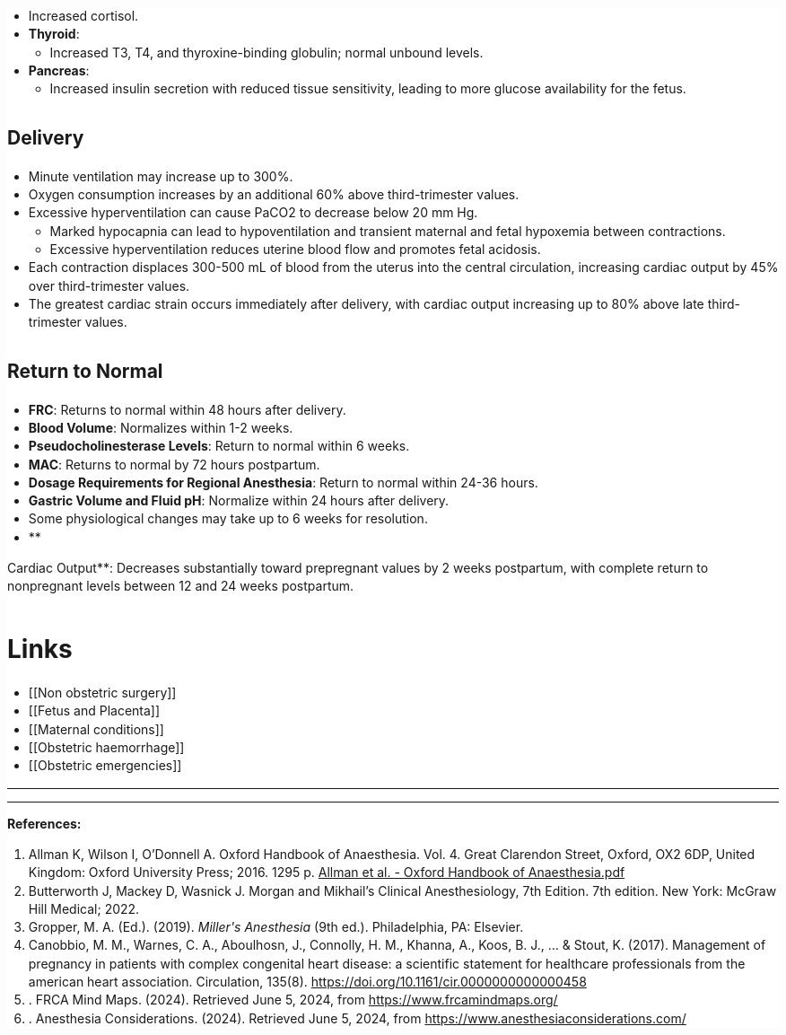   - Increased cortisol.
- **Thyroid**:
  - Increased T3, T4, and thyroxine-binding globulin; normal unbound levels.
- **Pancreas**:
  - Increased insulin secretion with reduced tissue sensitivity, leading to more glucose availability for the fetus.

## Delivery
- Minute ventilation may increase up to 300%.
- Oxygen consumption increases by an additional 60% above third-trimester values.
- Excessive hyperventilation can cause PaCO2 to decrease below 20 mm Hg.
  - Marked hypocapnia can lead to hypoventilation and transient maternal and fetal hypoxemia between contractions.
  - Excessive hyperventilation reduces uterine blood flow and promotes fetal acidosis.
- Each contraction displaces 300-500 mL of blood from the uterus into the central circulation, increasing cardiac output by 45% over third-trimester values.
- The greatest cardiac strain occurs immediately after delivery, with cardiac output increasing up to 80% above late third-trimester values.

## Return to Normal
- **FRC**: Returns to normal within 48 hours after delivery.
- **Blood Volume**: Normalizes within 1-2 weeks.
- **Pseudocholinesterase Levels**: Return to normal within 6 weeks.
- **MAC**: Returns to normal by 72 hours postpartum.
- **Dosage Requirements for Regional Anesthesia**: Return to normal within 24-36 hours.
- **Gastric Volume and Fluid pH**: Normalize within 24 hours after delivery.
- Some physiological changes may take up to 6 weeks for resolution.
- **

Cardiac Output**: Decreases substantially toward prepregnant values by 2 weeks postpartum, with complete return to nonpregnant levels between 12 and 24 weeks postpartum.

# Links
- [[Non obstetric surgery]]
- [[Fetus and Placenta]]
- [[Maternal conditions]]
- [[Obstetric haemorrhage]]
- [[Obstetric emergencies]]

---

---
**References:**

1. Allman K, Wilson I, O’Donnell A. Oxford Handbook of Anaesthesia. Vol. 4. Great Clarendon Street, Oxford, OX2 6DP, United Kingdom: Oxford University Press; 2016. 1295 p. [Allman et al. - Oxford Handbook of Anaesthesia.pdf](zotero://select/library/items/GVXR8QCK)
2. Butterworth J, Mackey D, Wasnick J. Morgan and Mikhail’s Clinical Anesthesiology, 7th Edition. 7th edition. New York: McGraw Hill Medical; 2022.
3. Gropper, M. A. (Ed.). (2019). *Miller's Anesthesia* (9th ed.). Philadelphia, PA: Elsevier.
4. Canobbio, M. M., Warnes, C. A., Aboulhosn, J., Connolly, H. M., Khanna, A., Koos, B. J., … & Stout, K. (2017). Management of pregnancy in patients with complex congenital heart disease: a scientific statement for healthcare professionals from the american heart association. Circulation, 135(8). https://doi.org/10.1161/cir.0000000000000458
5. . FRCA Mind Maps. (2024). Retrieved June 5, 2024, from https://www.frcamindmaps.org/
6. . Anesthesia Considerations. (2024). Retrieved June 5, 2024, from https://www.anesthesiaconsiderations.com/
